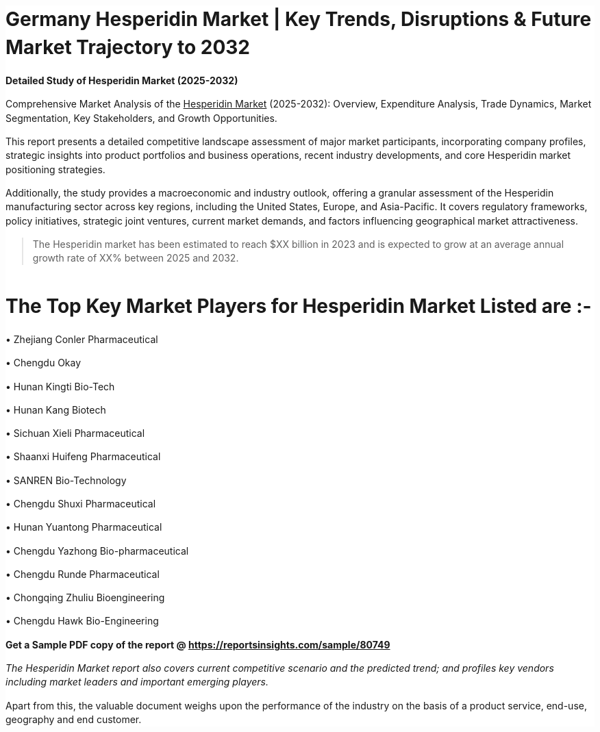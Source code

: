 # Germany Hesperidin Market | Key Trends, Disruptions & Future Market Trajectory to 2032

<strong>Detailed Study of Hesperidin Market (2025-2032)</strong>

Comprehensive Market Analysis of the <a href=https://www.reportsinsights.com/sample/80749>Hesperidin Market</a> (2025-2032): Overview, Expenditure Analysis, Trade Dynamics, Market Segmentation, Key Stakeholders, and Growth Opportunities.

This report presents a detailed competitive landscape assessment of major market participants, incorporating company profiles, strategic insights into product portfolios and business operations, recent industry developments, and core Hesperidin market positioning strategies.

Additionally, the study provides a macroeconomic and industry outlook, offering a granular assessment of the Hesperidin manufacturing sector across key regions, including the United States, Europe, and Asia-Pacific. It covers regulatory frameworks, policy initiatives, strategic joint ventures, current market demands, and factors influencing geographical market attractiveness.

<blockquote class=""article-editor-content__blockquote"">The Hesperidin market has been estimated to reach $XX billion in 2023 and is expected to grow at an average annual growth rate of XX% between 2025 and 2032.</blockquote>

# <strong>The Top Key Market Players for Hesperidin Market Listed are :-</strong> 

• Zhejiang Conler Pharmaceutical

• Chengdu Okay

• Hunan Kingti Bio-Tech

• Hunan Kang Biotech

• Sichuan Xieli Pharmaceutical

• Shaanxi Huifeng Pharmaceutical

• SANREN Bio-Technology

• Chengdu Shuxi Pharmaceutical

• Hunan Yuantong Pharmaceutical

• Chengdu Yazhong Bio-pharmaceutical

• Chengdu Runde Pharmaceutical

• Chongqing Zhuliu Bioengineering

• Chengdu Hawk Bio-Engineering

<strong>Get a Sample PDF copy of the report @ <a href=https://reportsinsights.com/sample/80749>https://reportsinsights.com/sample/80749</a></strong>

<em>The Hesperidin Market report also covers current competitive scenario and the predicted trend; and profiles key vendors including market leaders and important emerging players.</em>

Apart from this, the valuable document weighs upon the performance of the industry on the basis of a product service, end-use, geography and end customer.
